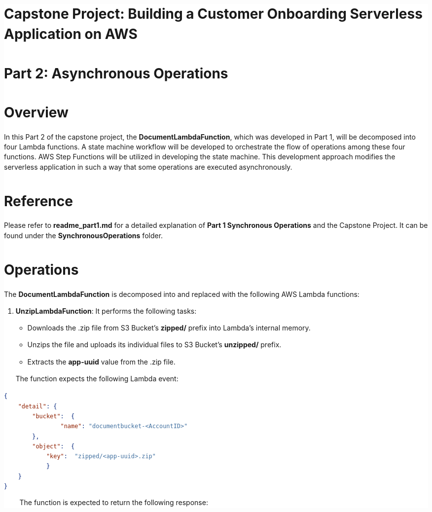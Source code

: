 # Capstone Project: Building a Customer Onboarding Serverless Application on AWS

# Part 2: Asynchronous Operations

# 

# Overview

In this Part 2 of the capstone project, the **DocumentLambdaFunction**,
which was developed in Part 1, will be decomposed into four Lambda
functions. A state machine workflow will be developed to orchestrate the
flow of operations among these four functions. AWS Step Functions will
be utilized in developing the state machine. This development approach
modifies the serverless application in such a way that some operations
are executed asynchronously.

# Reference

Please refer to **readme_part1.md** for a detailed explanation of **Part
1 Synchronous Operations** and the Capstone Project. It can be found
under the **SynchronousOperations** folder.

# Operations

The **DocumentLambdaFunction** is decomposed into and replaced with the
following AWS Lambda functions:

1.  **UnzipLambdaFunction**: It performs the following tasks:

    -   Downloads the .zip file from S3 Bucket’s **zipped/** prefix into
        Lambda’s internal memory.

    -   Unzips the file and uploads its individual files to S3 Bucket’s
        **unzipped/** prefix.

    -   Extracts the **app-uuid** value from the .zip file.

    The function expects the following Lambda event:

```json
{
	"detail": {
   		"bucket":  {
                "name": "documentbucket-<AccountID>"
   	    },
	    "object":  {
       	    "key":  "zipped/<app-uuid>.zip"
            }
	}
}
```
&nbsp;&nbsp;&nbsp;&nbsp;&nbsp;&nbsp;&nbsp;&nbsp;The function is expected to return the following response:
